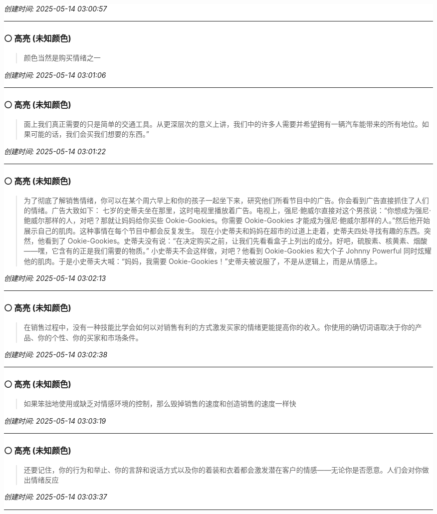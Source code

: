 *创建时间: 2025-05-14 03:00:57*

---

### ⚪ 高亮 (未知颜色)

> 颜色当然是购买情绪之一

*创建时间: 2025-05-14 03:01:06*

---

### ⚪ 高亮 (未知颜色)

> 面上我们真正需要的只是简单的交通工具。从更深层次的意义上讲，我们中的许多人需要并希望拥有一辆汽车能带来的所有地位。如果可能的话，我们会买我们想要的东西。”

*创建时间: 2025-05-14 03:01:22*

---

### ⚪ 高亮 (未知颜色)

> 为了彻底了解销售情绪，你可以在某个周六早上和你的孩子一起坐下来，研究他们所看节目中的广告。你会看到广告直接抓住了人们的情绪。广告大致如下：
七岁的史蒂夫坐在那里，这时电视里播放着广告。电视上，强尼·鲍威尔直接对这个男孩说：“你想成为强尼·鲍威尔那样的人，对吧？那就让妈妈给你买些 Ookie-Gookies。你需要 Ookie-Gookies 才能成为强尼·鲍威尔那样的人。”然后他开始展示自己的肌肉。这种事情在每个节目中都会反复发生。
现在小史蒂夫和妈妈在超市的过道上走着，史蒂夫四处寻找有趣的东西。突然，他看到了 Ookie-Gookies。史蒂夫没有说：“在决定购买之前，让我们先看看盒子上列出的成分。好吧，硫胺素、核黄素、烟酸——嘿，它含有的正是我们需要的物质。”
小史蒂夫不会这样做，对吧？他看到 Ookie-Gookies 和大个子 Johnny Powerful 同时炫耀他的肌肉。于是小史蒂夫大喊：“妈妈，我需要 Ookie-Gookies！”史蒂夫被说服了，不是从逻辑上，而是从情感上。

*创建时间: 2025-05-14 03:02:13*

---

### ⚪ 高亮 (未知颜色)

> 在销售过程中，没有一种技能比学会如何以对销售有利的方式激发买家的情绪更能提高你的收入。你使用的确切词语取决于你的产品、你的个性、你的买家和市场条件。

*创建时间: 2025-05-14 03:02:38*

---

### ⚪ 高亮 (未知颜色)

> 如果笨拙地使用或缺乏对情感环境的控制，那么毁掉销售的速度和创造销售的速度一样快

*创建时间: 2025-05-14 03:03:19*

---

### ⚪ 高亮 (未知颜色)

> 还要记住，你的行为和举止、你的言辞和说话方式以及你的着装和衣着都会激发潜在客户的情感——无论你是否愿意。人们会对你做出情绪反应

*创建时间: 2025-05-14 03:03:37*

---
